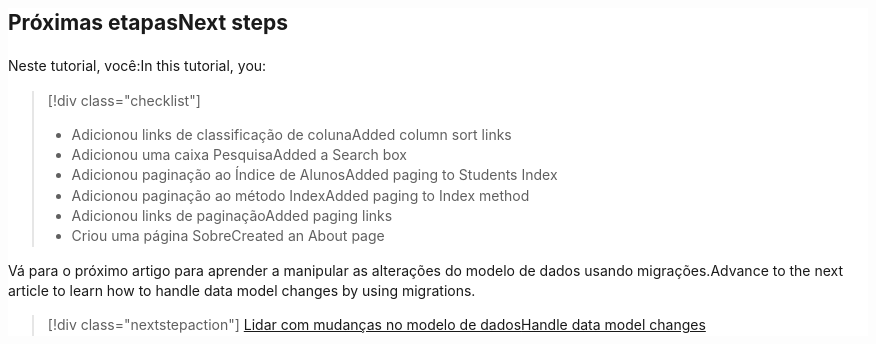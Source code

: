 ## <a name="next-steps"></a><span data-ttu-id="f8ca0-258">Próximas etapas</span><span class="sxs-lookup"><span data-stu-id="f8ca0-258">Next steps</span></span>

<span data-ttu-id="f8ca0-259">Neste tutorial, você:</span><span class="sxs-lookup"><span data-stu-id="f8ca0-259">In this tutorial, you:</span></span>

> [!div class="checklist"]
> * <span data-ttu-id="f8ca0-260">Adicionou links de classificação de coluna</span><span class="sxs-lookup"><span data-stu-id="f8ca0-260">Added column sort links</span></span>
> * <span data-ttu-id="f8ca0-261">Adicionou uma caixa Pesquisa</span><span class="sxs-lookup"><span data-stu-id="f8ca0-261">Added a Search box</span></span>
> * <span data-ttu-id="f8ca0-262">Adicionou paginação ao Índice de Alunos</span><span class="sxs-lookup"><span data-stu-id="f8ca0-262">Added paging to Students Index</span></span>
> * <span data-ttu-id="f8ca0-263">Adicionou paginação ao método Index</span><span class="sxs-lookup"><span data-stu-id="f8ca0-263">Added paging to Index method</span></span>
> * <span data-ttu-id="f8ca0-264">Adicionou links de paginação</span><span class="sxs-lookup"><span data-stu-id="f8ca0-264">Added paging links</span></span>
> * <span data-ttu-id="f8ca0-265">Criou uma página Sobre</span><span class="sxs-lookup"><span data-stu-id="f8ca0-265">Created an About page</span></span>

<span data-ttu-id="f8ca0-266">Vá para o próximo artigo para aprender a manipular as alterações do modelo de dados usando migrações.</span><span class="sxs-lookup"><span data-stu-id="f8ca0-266">Advance to the next article to learn how to handle data model changes by using migrations.</span></span>
> [!div class="nextstepaction"]
> [<span data-ttu-id="f8ca0-267">Lidar com mudanças no modelo de dados</span><span class="sxs-lookup"><span data-stu-id="f8ca0-267">Handle data model changes</span></span>](migrations.md)
